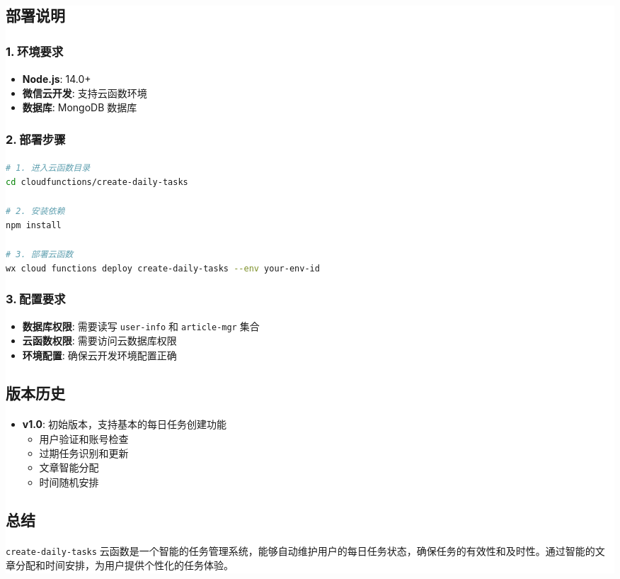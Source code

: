 ## 部署说明

### 1. 环境要求

- **Node.js**: 14.0+
- **微信云开发**: 支持云函数环境
- **数据库**: MongoDB 数据库

### 2. 部署步骤

```bash
# 1. 进入云函数目录
cd cloudfunctions/create-daily-tasks

# 2. 安装依赖
npm install

# 3. 部署云函数
wx cloud functions deploy create-daily-tasks --env your-env-id
```

### 3. 配置要求

- **数据库权限**: 需要读写 `user-info` 和 `article-mgr` 集合
- **云函数权限**: 需要访问云数据库权限
- **环境配置**: 确保云开发环境配置正确

## 版本历史

- **v1.0**: 初始版本，支持基本的每日任务创建功能
  - 用户验证和账号检查
  - 过期任务识别和更新
  - 文章智能分配
  - 时间随机安排

## 总结

`create-daily-tasks` 云函数是一个智能的任务管理系统，能够自动维护用户的每日任务状态，确保任务的有效性和及时性。通过智能的文章分配和时间安排，为用户提供个性化的任务体验。
